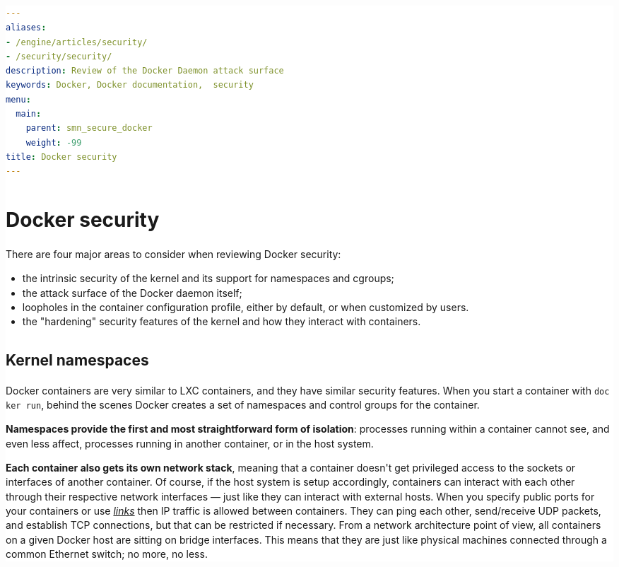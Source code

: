 ```yaml
---
aliases:
- /engine/articles/security/
- /security/security/
description: Review of the Docker Daemon attack surface
keywords: Docker, Docker documentation,  security
menu:
  main:
    parent: smn_secure_docker
    weight: -99
title: Docker security
---
```


# Docker security

There are four major areas to consider when reviewing Docker security:

 - the intrinsic security of the kernel and its support for
   namespaces and cgroups;
 - the attack surface of the Docker daemon itself;
 - loopholes in the container configuration profile, either by default,
   or when customized by users.
 - the "hardening" security features of the kernel and how they
   interact with containers.

## Kernel namespaces

Docker containers are very similar to LXC containers, and they have
similar security features. When you start a container with
`docker run`, behind the scenes Docker creates a set of namespaces and control
groups for the container.

**Namespaces provide the first and most straightforward form of
isolation**: processes running within a container cannot see, and even
less affect, processes running in another container, or in the host
system.

**Each container also gets its own network stack**, meaning that a
container doesn't get privileged access to the sockets or interfaces
of another container. Of course, if the host system is setup
accordingly, containers can interact with each other through their
respective network interfaces — just like they can interact with
external hosts. When you specify public ports for your containers or use
[*links*](../userguide/networking/default_network/dockerlinks.md)
then IP traffic is allowed between containers. They can ping each other,
send/receive UDP packets, and establish TCP connections, but that can be
restricted if necessary. From a network architecture point of view, all
containers on a given Docker host are sitting on bridge interfaces. This
means that they are just like physical machines connected through a
common Ethernet switch; no more, no less.
